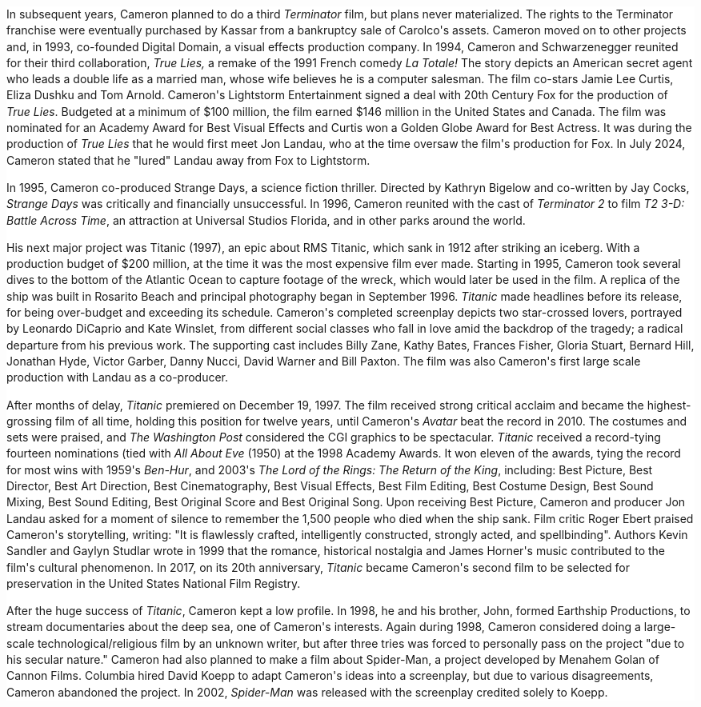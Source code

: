 In subsequent years, Cameron planned to do a third *Terminator* film, but plans never materialized. The rights to the Terminator franchise were eventually purchased by Kassar from a bankruptcy sale of Carolco's assets. Cameron moved on to other projects and, in 1993, co-founded Digital Domain, a visual effects production company. In 1994, Cameron and Schwarzenegger reunited for their third collaboration, *True Lies,* a remake of the 1991 French comedy *La Totale!* The story depicts an American secret agent who leads a double life as a married man, whose wife believes he is a computer salesman. The film co-stars Jamie Lee Curtis, Eliza Dushku and Tom Arnold. Cameron's Lightstorm Entertainment signed a deal with 20th Century Fox for the production of *True Lies*. Budgeted at a minimum of $100 million, the film earned $146 million in the United States and Canada. The film was nominated for an Academy Award for Best Visual Effects and Curtis won a Golden Globe Award for Best Actress. It was during the production of *True Lies* that he would first meet Jon Landau, who at the time oversaw the film's production for Fox. In July 2024, Cameron stated that he "lured" Landau away from Fox to Lightstorm.

In 1995, Cameron co-produced Strange Days, a science fiction thriller. Directed by Kathryn Bigelow and co-written by Jay Cocks, *Strange Days* was critically and financially unsuccessful. In 1996, Cameron reunited with the cast of *Terminator 2* to film *T2 3-D: Battle Across Time*, an attraction at Universal Studios Florida, and in other parks around the world.

His next major project was Titanic (1997\), an epic about RMS Titanic, which sank in 1912 after striking an iceberg. With a production budget of $200 million, at the time it was the most expensive film ever made. Starting in 1995, Cameron took several dives to the bottom of the Atlantic Ocean to capture footage of the wreck, which would later be used in the film. A replica of the ship was built in Rosarito Beach and principal photography began in September 1996\. *Titanic* made headlines before its release, for being over-budget and exceeding its schedule. Cameron's completed screenplay depicts two star-crossed lovers, portrayed by Leonardo DiCaprio and Kate Winslet, from different social classes who fall in love amid the backdrop of the tragedy; a radical departure from his previous work. The supporting cast includes Billy Zane, Kathy Bates, Frances Fisher, Gloria Stuart, Bernard Hill, Jonathan Hyde, Victor Garber, Danny Nucci, David Warner and Bill Paxton. The film was also Cameron's first large scale production with Landau as a co-producer.

After months of delay, *Titanic* premiered on December 19, 1997\. The film received strong critical acclaim and became the highest-grossing film of all time, holding this position for twelve years, until Cameron's *Avatar* beat the record in 2010\. The costumes and sets were praised, and *The Washington Post* considered the CGI graphics to be spectacular. *Titanic* received a record-tying fourteen nominations (tied with *All About Eve* (1950\) at the 1998 Academy Awards. It won eleven of the awards, tying the record for most wins with 1959's *Ben-Hur*, and 2003's *The Lord of the Rings: The Return of the King*, including: Best Picture, Best Director, Best Art Direction, Best Cinematography, Best Visual Effects, Best Film Editing, Best Costume Design, Best Sound Mixing, Best Sound Editing, Best Original Score and Best Original Song. Upon receiving Best Picture, Cameron and producer Jon Landau asked for a moment of silence to remember the 1,500 people who died when the ship sank. Film critic Roger Ebert praised Cameron's storytelling, writing: "It is flawlessly crafted, intelligently constructed, strongly acted, and spellbinding". Authors Kevin Sandler and Gaylyn Studlar wrote in 1999 that the romance, historical nostalgia and James Horner's music contributed to the film's cultural phenomenon. In 2017, on its 20th anniversary, *Titanic* became Cameron's second film to be selected for preservation in the United States National Film Registry.

After the huge success of *Titanic*, Cameron kept a low profile. In 1998, he and his brother, John, formed Earthship Productions, to stream documentaries about the deep sea, one of Cameron's interests. Again during 1998, Cameron considered doing a large-scale technological/religious film by an unknown writer, but after three tries was forced to personally pass on the project "due to his secular nature." Cameron had also planned to make a film about Spider-Man, a project developed by Menahem Golan of Cannon Films. Columbia hired David Koepp to adapt Cameron's ideas into a screenplay, but due to various disagreements, Cameron abandoned the project. In 2002, *Spider-Man* was released with the screenplay credited solely to Koepp.
